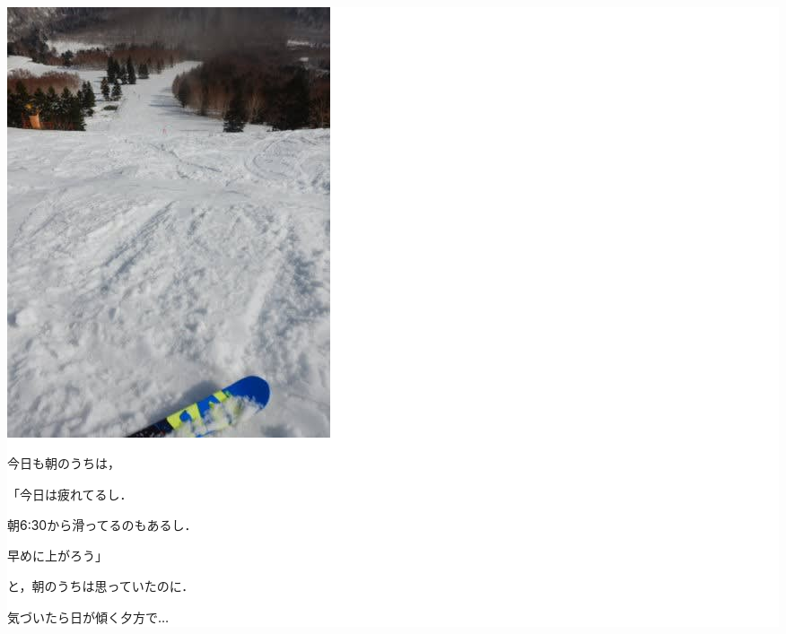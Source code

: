![50c1c75e5aa6b65b5843bd52f7e2726b.jpg](images/50c1c75e5aa6b65b5843bd52f7e2726b.jpg)




今日も朝のうちは，


「今日は疲れてるし．


朝6:30から滑ってるのもあるし．


早めに上がろう」


と，朝のうちは思っていたのに．


気づいたら日が傾く夕方で…




